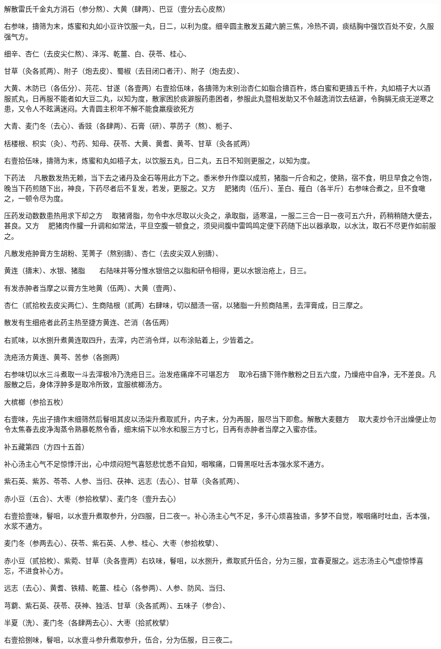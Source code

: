 解散雷氏千金丸方消石（参分熬）、大黄（肆两）、巴豆（壹分去心皮熬）

右参味，擣筛为末，炼蜜和丸如小豆许饮服一丸，日二，以利为度。细辛圆主散发五藏六腑三焦，冷热不调，痰结胸中强饮百处不安，久服强气方。

细辛、杏仁（去皮尖仁熬）、泽泻、乾薑、白、茯苓、桂心、

甘草（灸各贰两）、附子（炮去皮）、蜀椒（去目闭口者汗）、附子（炮去皮）、

大黄、木防已（各伍分）、芫花、甘遂（各壹两）右壹拾伍味，各擣筛为末别治杏仁如脂合擣百杵，炼白蜜和更擣五千杵，丸如梧子大以酒服贰丸，日再服不能者如大豆二丸，以知为度，散家困於痰澼服药患困者，参服此丸暨相发助又不令越逸消饮去结澼，令胸膈无痰无逆寒之患，又令人不眩满迷闷。大青圆主积年不解不能食羸瘦欲死方

大青、麦门冬（去心）、香豉（各肆两）、石膏（研）、葶苈子（熬）、栀子、

栝楼根、枳实（灸）、芍药、知母、茯苓、大黄、黄耆、黄芩、甘草（灸各贰两）

右壹拾伍味，擣筛为末，炼蜜和丸如梧子太，以饮服五丸，日二丸，五日不知则更服之，以知为度。

下药法　 凡散数发热无赖，当下去之诸丹及金石等用此方下之。黍米参升作糜以成煎，猪脂一斤合和之，使熟，宿不食，明旦早食之令饱，晚当下药煎随下出，神良，下药尽者后不复发，若发，更服之。又方　 肥猪肉（伍斤）、茥白、薤白（各半斤）右参味合煮之，旦不食噉之，一顿令尽为度。

压药发动数数患热用求下却之方　 取猪肾脂，勿令中水尽取以火灸之，承取脂，适寒温，一服二三合一日一夜可五六升，药稍稍随大便去，甚良。又方　 肥猪肉作臛一升调和如常法，平旦空腹一顿食之，须臾间腹中雷鸣鸣定便下药随下出以器承取，以水汰，取石不尽更作如前服之。

凡散发疮肿膏方生胡粉、芜菁子（熬别擣）、杏仁（去皮尖双人别擣）、

黄连（擣末）、水银、猪脂　　右陆味并等分惟水银倍之以脂和研令相得，更以水银治疮上，日三。

有发赤肿者当摩之以膏方生地黄（伍两）、大黄（壹两）、

杏仁（贰拾枚去皮尖两仁）、生商陆根（贰两）右肆味，切以醋渍一宿，以猪脂一升煎商陆黑，去滓膏成，日三摩之。

散发有生细疮者此药主热至捷方黄连、芒消（各伍两）

右贰味，以水捌升煮黄连取四升，去滓，内芒消令烊，以布涂贴着上，少皆着之。

洗疮汤方黄连、黄芩、苦参（各捌两）

右参味切以水三斗煮取一斗去滓极冷乃洗疮日三。治发疮痛痒不可堪忍方　 取冷石擣下筛作散粉之日五六度，乃燥疮中自净，无不差良。凡服散之后，身体浮肿多是取冷所致，宜服槟榔汤方。

大槟榔（参拾五枚）

右壹味，先出子擣作末细筛然后鬙咀其皮以汤柒升煮取贰升，内子末，分为再服，服尽当下即愈。解散大麦麵方　 取大麦炒令汗出燥便止勿令太焦春去皮净淘蒸令熟暴乾熬令香，细末绢下以冷水和服三方寸匕，日再有赤肿者当摩之入蜜亦佳。

补五藏第四（方四十五首）

补心汤主心气不足惊悸汗出，心中烦闷短气喜怒悲忧悉不自知，咽喉痛，口脣黑呕吐舌本强水浆不通方。

紫石英、紫苏、苓苓、人参、当归、茯神、远志（去心）、甘草（灸各贰两）、

赤小豆（五合）、大枣（参拾枚擘）、麦门冬（壹升去心）

右壹拾壹味，鬙咀，以水壹升煮取参升，分四服，日二夜一。补心汤主心气不足，多汗心烦喜独语，多梦不自觉，喉咽痛时吐血，舌本强，水浆不通方。

麦门冬（参两去心）、茯苓、紫石英、人参、桂心、大枣（参拾枚擘）、

赤小豆（贰拾枚）、紫菀、甘草（灸各壹两）右玖味，鬙咀，以水捌升，煮取贰升伍合，分为三服，宜春夏服之。远志汤主心气虚惊悸喜忘，不进食补心方。

远志（去心）、黄耆、铁精、乾薑、桂心（各参两）、人参、防风、当归、

芎藭、紫石英、茯苓、茯神、独活、甘草（灸各贰两）、五味子（参合）、

半夏（洗）、麦门冬（各肆两去心）、大枣（拾贰枚擘）

右壹拾捌味，鬙咀，以水壹斗参升煮取参升，伍合，分为伍服，日三夜二。
